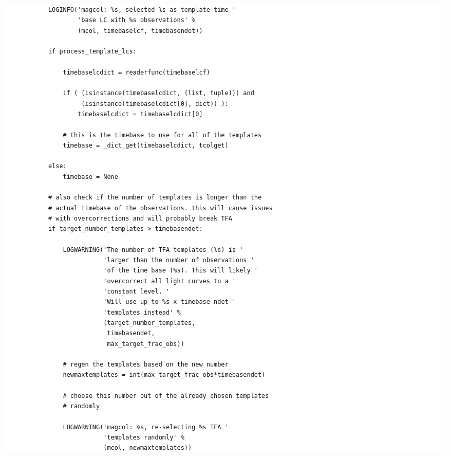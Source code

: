                 LOGINFO('magcol: %s, selected %s as template time '
                        'base LC with %s observations' %
                        (mcol, timebaselcf, timebasendet))

                if process_template_lcs:

                    timebaselcdict = readerfunc(timebaselcf)

                    if ( (isinstance(timebaselcdict, (list, tuple))) and
                         (isinstance(timebaselcdict[0], dict)) ):
                        timebaselcdict = timebaselcdict[0]

                    # this is the timebase to use for all of the templates
                    timebase = _dict_get(timebaselcdict, tcolget)

                else:
                    timebase = None

                # also check if the number of templates is longer than the
                # actual timebase of the observations. this will cause issues
                # with overcorrections and will probably break TFA
                if target_number_templates > timebasendet:

                    LOGWARNING('The number of TFA templates (%s) is '
                               'larger than the number of observations '
                               'of the time base (%s). This will likely '
                               'overcorrect all light curves to a '
                               'constant level. '
                               'Will use up to %s x timebase ndet '
                               'templates instead' %
                               (target_number_templates,
                                timebasendet,
                                max_target_frac_obs))

                    # regen the templates based on the new number
                    newmaxtemplates = int(max_target_frac_obs*timebasendet)

                    # choose this number out of the already chosen templates
                    # randomly

                    LOGWARNING('magcol: %s, re-selecting %s TFA '
                               'templates randomly' %
                               (mcol, newmaxtemplates))
